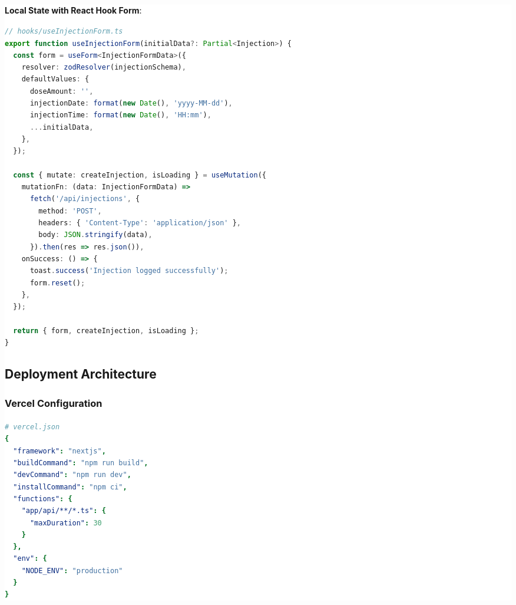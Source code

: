 **Local State with React Hook Form**:
```typescript
// hooks/useInjectionForm.ts
export function useInjectionForm(initialData?: Partial<Injection>) {
  const form = useForm<InjectionFormData>({
    resolver: zodResolver(injectionSchema),
    defaultValues: {
      doseAmount: '',
      injectionDate: format(new Date(), 'yyyy-MM-dd'),
      injectionTime: format(new Date(), 'HH:mm'),
      ...initialData,
    },
  });

  const { mutate: createInjection, isLoading } = useMutation({
    mutationFn: (data: InjectionFormData) =>
      fetch('/api/injections', {
        method: 'POST',
        headers: { 'Content-Type': 'application/json' },
        body: JSON.stringify(data),
      }).then(res => res.json()),
    onSuccess: () => {
      toast.success('Injection logged successfully');
      form.reset();
    },
  });

  return { form, createInjection, isLoading };
}
```

## Deployment Architecture

### Vercel Configuration

```yaml
# vercel.json
{
  "framework": "nextjs",
  "buildCommand": "npm run build",
  "devCommand": "npm run dev",
  "installCommand": "npm ci",
  "functions": {
    "app/api/**/*.ts": {
      "maxDuration": 30
    }
  },
  "env": {
    "NODE_ENV": "production"
  }
}
```
